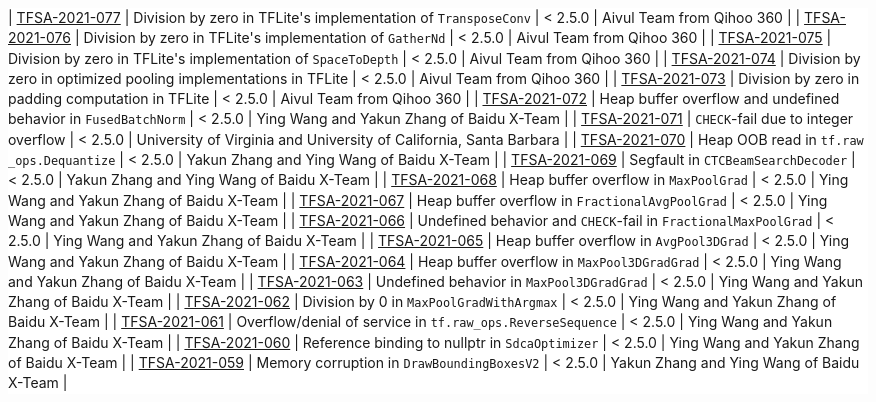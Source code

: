| [TFSA-2021-077](https://github.com/tensorflow/tensorflow/blob/master/tensorflow/security/advisory/tfsa-2021-077.md) | Division by zero in TFLite's implementation of `TransposeConv`                     | < 2.5.0             | Aivul Team from Qihoo 360                                                          |
| [TFSA-2021-076](https://github.com/tensorflow/tensorflow/blob/master/tensorflow/security/advisory/tfsa-2021-076.md) | Division by zero in TFLite's implementation of `GatherNd`                          | < 2.5.0             | Aivul Team from Qihoo 360                                                          |
| [TFSA-2021-075](https://github.com/tensorflow/tensorflow/blob/master/tensorflow/security/advisory/tfsa-2021-075.md) | Division by zero in TFLite's implementation of `SpaceToDepth`                      | < 2.5.0             | Aivul Team from Qihoo 360                                                          |
| [TFSA-2021-074](https://github.com/tensorflow/tensorflow/blob/master/tensorflow/security/advisory/tfsa-2021-074.md) | Division by zero in optimized pooling implementations in TFLite                    | < 2.5.0             | Aivul Team from Qihoo 360                                                          |
| [TFSA-2021-073](https://github.com/tensorflow/tensorflow/blob/master/tensorflow/security/advisory/tfsa-2021-073.md) | Division by zero in padding computation in TFLite                                  | < 2.5.0             | Aivul Team from Qihoo 360                                                          |
| [TFSA-2021-072](https://github.com/tensorflow/tensorflow/blob/master/tensorflow/security/advisory/tfsa-2021-072.md) | Heap buffer overflow and undefined behavior in `FusedBatchNorm`                    | < 2.5.0             | Ying Wang and Yakun Zhang of Baidu X-Team                                          |
| [TFSA-2021-071](https://github.com/tensorflow/tensorflow/blob/master/tensorflow/security/advisory/tfsa-2021-071.md) | `CHECK`-fail due to integer overflow                                               | < 2.5.0             | University of Virginia and University of California, Santa Barbara                 |
| [TFSA-2021-070](https://github.com/tensorflow/tensorflow/blob/master/tensorflow/security/advisory/tfsa-2021-070.md) | Heap OOB read in `tf.raw_ops.Dequantize`                                           | < 2.5.0             | Yakun Zhang and Ying Wang of Baidu X-Team                                          |
| [TFSA-2021-069](https://github.com/tensorflow/tensorflow/blob/master/tensorflow/security/advisory/tfsa-2021-069.md) | Segfault in `CTCBeamSearchDecoder`                                                 | < 2.5.0             | Yakun Zhang and Ying Wang of Baidu X-Team                                          |
| [TFSA-2021-068](https://github.com/tensorflow/tensorflow/blob/master/tensorflow/security/advisory/tfsa-2021-068.md) | Heap buffer overflow in `MaxPoolGrad`                                              | < 2.5.0             | Ying Wang and Yakun Zhang of Baidu X-Team                                          |
| [TFSA-2021-067](https://github.com/tensorflow/tensorflow/blob/master/tensorflow/security/advisory/tfsa-2021-067.md) | Heap buffer overflow in `FractionalAvgPoolGrad`                                    | < 2.5.0             | Ying Wang and Yakun Zhang of Baidu X-Team                                          |
| [TFSA-2021-066](https://github.com/tensorflow/tensorflow/blob/master/tensorflow/security/advisory/tfsa-2021-066.md) | Undefined behavior and `CHECK`-fail in `FractionalMaxPoolGrad`                     | < 2.5.0             | Ying Wang and Yakun Zhang of Baidu X-Team                                          |
| [TFSA-2021-065](https://github.com/tensorflow/tensorflow/blob/master/tensorflow/security/advisory/tfsa-2021-065.md) | Heap buffer overflow in `AvgPool3DGrad`                                            | < 2.5.0             | Ying Wang and Yakun Zhang of Baidu X-Team                                          |
| [TFSA-2021-064](https://github.com/tensorflow/tensorflow/blob/master/tensorflow/security/advisory/tfsa-2021-064.md) | Heap buffer overflow in `MaxPool3DGradGrad`                                        | < 2.5.0             | Ying Wang and Yakun Zhang of Baidu X-Team                                          |
| [TFSA-2021-063](https://github.com/tensorflow/tensorflow/blob/master/tensorflow/security/advisory/tfsa-2021-063.md) | Undefined behavior in `MaxPool3DGradGrad`                                          | < 2.5.0             | Ying Wang and Yakun Zhang of Baidu X-Team                                          |
| [TFSA-2021-062](https://github.com/tensorflow/tensorflow/blob/master/tensorflow/security/advisory/tfsa-2021-062.md) | Division by 0 in `MaxPoolGradWithArgmax`                                           | < 2.5.0             | Ying Wang and Yakun Zhang of Baidu X-Team                                          |
| [TFSA-2021-061](https://github.com/tensorflow/tensorflow/blob/master/tensorflow/security/advisory/tfsa-2021-061.md) | Overflow/denial of service in `tf.raw_ops.ReverseSequence`                         | < 2.5.0             | Ying Wang and Yakun Zhang of Baidu X-Team                                          |
| [TFSA-2021-060](https://github.com/tensorflow/tensorflow/blob/master/tensorflow/security/advisory/tfsa-2021-060.md) | Reference binding to nullptr in `SdcaOptimizer`                                    | < 2.5.0             | Ying Wang and Yakun Zhang of Baidu X-Team                                          |
| [TFSA-2021-059](https://github.com/tensorflow/tensorflow/blob/master/tensorflow/security/advisory/tfsa-2021-059.md) | Memory corruption in `DrawBoundingBoxesV2`                                         | < 2.5.0             | Yakun Zhang and Ying Wang of Baidu X-Team                                          |